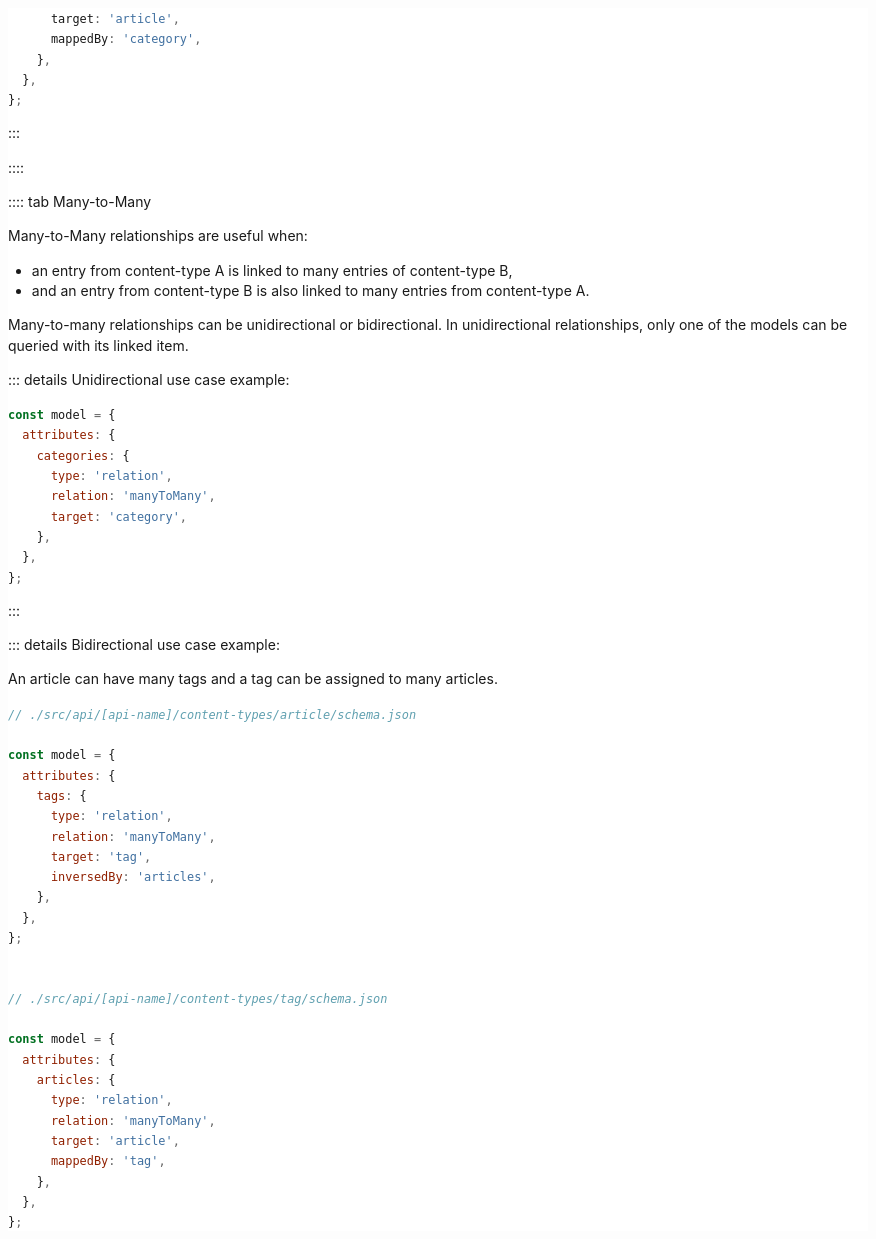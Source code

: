   ```js
        target: 'article',
        mappedBy: 'category',
      },
    },
  };
  ```
:::

::::

:::: tab Many-to-Many

Many-to-Many relationships are useful when:

- an entry from content-type A is linked to many entries of content-type B,
- and an entry from content-type B is also linked to many entries from content-type A.

Many-to-many relationships can be unidirectional or bidirectional. In unidirectional relationships, only one of the models can be queried with its linked item.

::: details Unidirectional use case example:

  ```js
  const model = {
    attributes: {
      categories: {
        type: 'relation',
        relation: 'manyToMany',
        target: 'category',
      },
    },
  };
  ```

:::

::: details Bidirectional use case example:

An article can have many tags and a tag can be assigned to many articles.

  ```js
  // ./src/api/[api-name]/content-types/article/schema.json

  const model = {
    attributes: {
      tags: {
        type: 'relation',
        relation: 'manyToMany',
        target: 'tag',
        inversedBy: 'articles',
      },
    },
  };


  // ./src/api/[api-name]/content-types/tag/schema.json

  const model = {
    attributes: {
      articles: {
        type: 'relation',
        relation: 'manyToMany',
        target: 'article',
        mappedBy: 'tag',
      },
    },
  };
  ```
